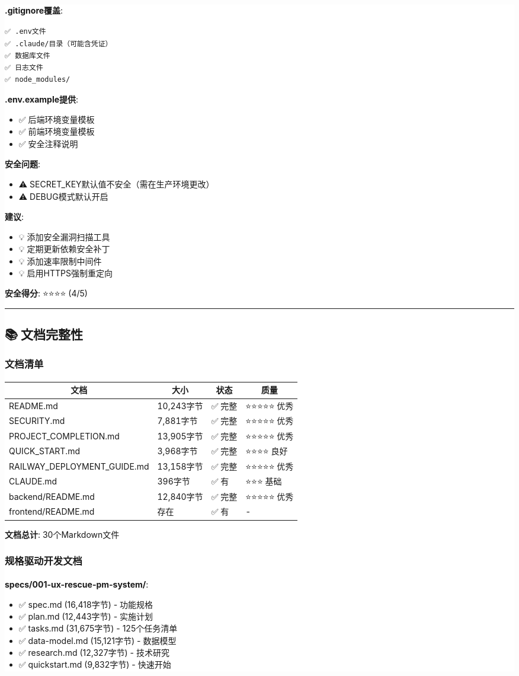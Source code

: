 **.gitignore覆盖**:
```
✅ .env文件
✅ .claude/目录（可能含凭证）
✅ 数据库文件
✅ 日志文件
✅ node_modules/
```

**.env.example提供**:
- ✅ 后端环境变量模板
- ✅ 前端环境变量模板
- ✅ 安全注释说明

**安全问题**:
- ⚠️ SECRET_KEY默认值不安全（需在生产环境更改）
- ⚠️ DEBUG模式默认开启

**建议**:
- 💡 添加安全漏洞扫描工具
- 💡 定期更新依赖安全补丁
- 💡 添加速率限制中间件
- 💡 启用HTTPS强制重定向

**安全得分**: ⭐⭐⭐⭐ (4/5)

---

## 📚 文档完整性

### 文档清单

| 文档 | 大小 | 状态 | 质量 |
|------|------|------|------|
| README.md | 10,243字节 | ✅ 完整 | ⭐⭐⭐⭐⭐ 优秀 |
| SECURITY.md | 7,881字节 | ✅ 完整 | ⭐⭐⭐⭐⭐ 优秀 |
| PROJECT_COMPLETION.md | 13,905字节 | ✅ 完整 | ⭐⭐⭐⭐⭐ 优秀 |
| QUICK_START.md | 3,968字节 | ✅ 完整 | ⭐⭐⭐⭐ 良好 |
| RAILWAY_DEPLOYMENT_GUIDE.md | 13,158字节 | ✅ 完整 | ⭐⭐⭐⭐⭐ 优秀 |
| CLAUDE.md | 396字节 | ✅ 有 | ⭐⭐⭐ 基础 |
| backend/README.md | 12,840字节 | ✅ 完整 | ⭐⭐⭐⭐⭐ 优秀 |
| frontend/README.md | 存在 | ✅ 有 | - |

**文档总计**: 30个Markdown文件

### 规格驱动开发文档

**specs/001-ux-rescue-pm-system/**:
- ✅ spec.md (16,418字节) - 功能规格
- ✅ plan.md (12,443字节) - 实施计划
- ✅ tasks.md (31,675字节) - 125个任务清单
- ✅ data-model.md (15,121字节) - 数据模型
- ✅ research.md (12,327字节) - 技术研究
- ✅ quickstart.md (9,832字节) - 快速开始
